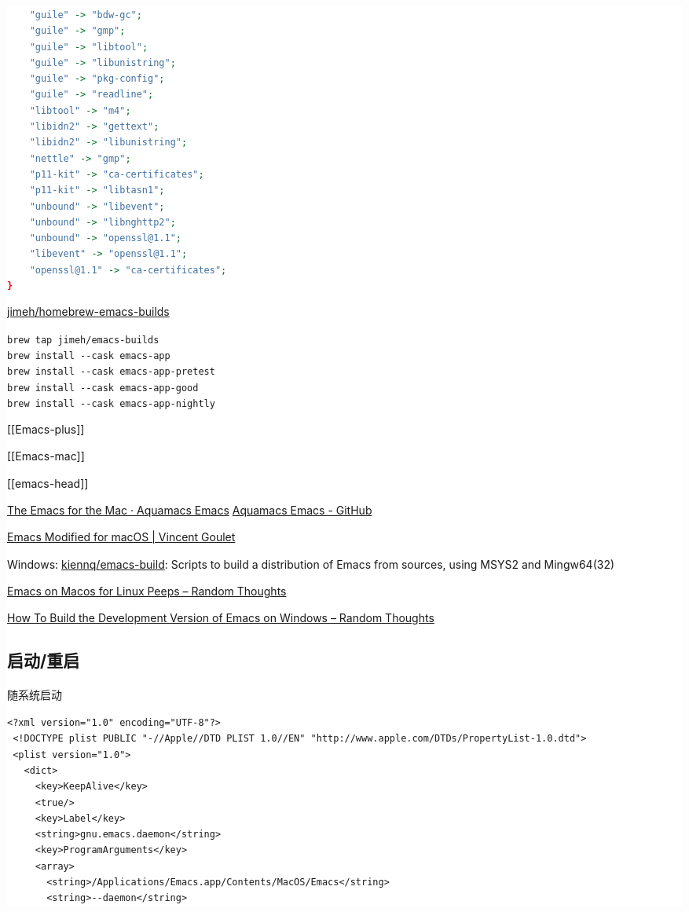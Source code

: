 ```dot
    "guile" -> "bdw-gc";
    "guile" -> "gmp";
    "guile" -> "libtool";
    "guile" -> "libunistring";
    "guile" -> "pkg-config";
    "guile" -> "readline";
    "libtool" -> "m4";
    "libidn2" -> "gettext";
    "libidn2" -> "libunistring";
    "nettle" -> "gmp";
    "p11-kit" -> "ca-certificates";
    "p11-kit" -> "libtasn1";
    "unbound" -> "libevent";
    "unbound" -> "libnghttp2";
    "unbound" -> "openssl@1.1";
    "libevent" -> "openssl@1.1";
    "openssl@1.1" -> "ca-certificates";
}
```

[jimeh/homebrew-emacs-builds](https://github.com/jimeh/homebrew-emacs-builds)

```shell
brew tap jimeh/emacs-builds
brew install --cask emacs-app
brew install --cask emacs-app-pretest
brew install --cask emacs-app-good
brew install --cask emacs-app-nightly
```

[[Emacs-plus]]

[[Emacs-mac]]

[[emacs-head]]

[The Emacs for the Mac · Aquamacs Emacs](https://aquamacs.org/)
[Aquamacs Emacs - GitHub](https://github.com/aquamacs-emacs/aquamacs-emacs)

[Emacs Modified for macOS | Vincent Goulet](https://vigou3.gitlab.io/emacs-modified-macos/)

Windows: [kiennq/emacs-build](https://github.com/kiennq/emacs-build): Scripts to build a distribution of Emacs from sources, using MSYS2 and Mingw64(32)

[Emacs on Macos for Linux Peeps – Random Thoughts](https://lars.ingebrigtsen.no/2020/08/02/emacs-on-macos-for-linux-peeps/)

[How To Build the Development Version of Emacs on Windows – Random Thoughts](https://lars.ingebrigtsen.no/2020/12/18/how-to-build-the-development-version-of-emacs-on-windows/)

## 启动/重启

随系统启动

```text
<?xml version="1.0" encoding="UTF-8"?>
 <!DOCTYPE plist PUBLIC "-//Apple//DTD PLIST 1.0//EN" "http://www.apple.com/DTDs/PropertyList-1.0.dtd">
 <plist version="1.0">
   <dict>
     <key>KeepAlive</key>
     <true/>
     <key>Label</key>
     <string>gnu.emacs.daemon</string>
     <key>ProgramArguments</key>
     <array>
       <string>/Applications/Emacs.app/Contents/MacOS/Emacs</string>
       <string>--daemon</string>
```